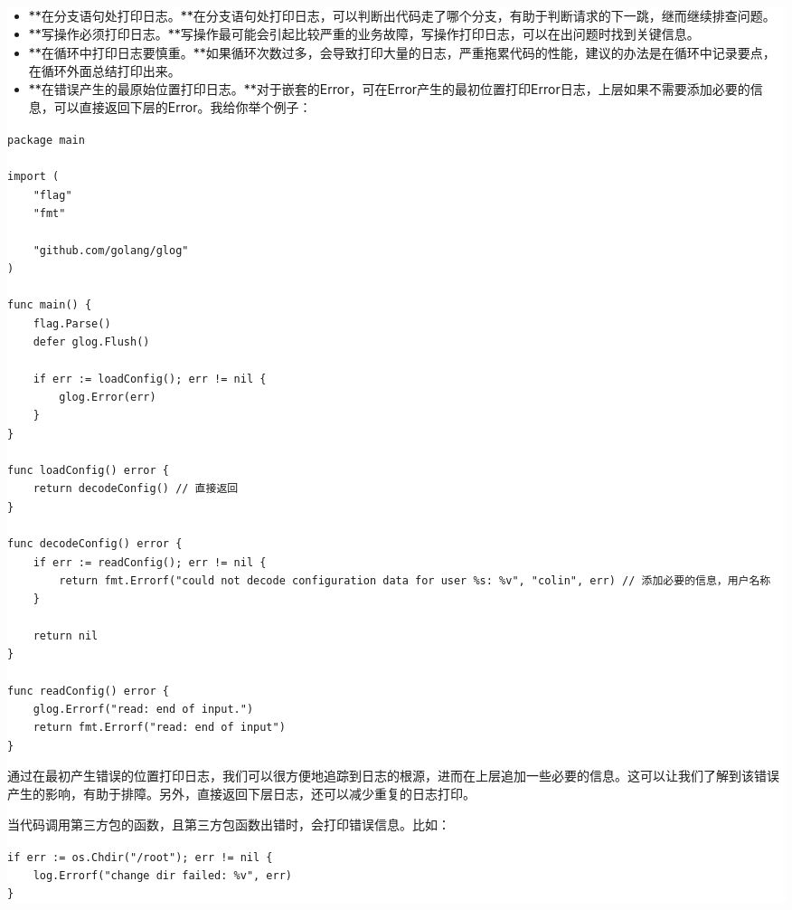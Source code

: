*   **在分支语句处打印日志。**在分支语句处打印日志，可以判断出代码走了哪个分支，有助于判断请求的下一跳，继而继续排查问题。
*   **写操作必须打印日志。**写操作最可能会引起比较严重的业务故障，写操作打印日志，可以在出问题时找到关键信息。
*   **在循环中打印日志要慎重。**如果循环次数过多，会导致打印大量的日志，严重拖累代码的性能，建议的办法是在循环中记录要点，在循环外面总结打印出来。
*   **在错误产生的最原始位置打印日志。**对于嵌套的Error，可在Error产生的最初位置打印Error日志，上层如果不需要添加必要的信息，可以直接返回下层的Error。我给你举个例子：

```
package main

import (
    "flag"
    "fmt"

    "github.com/golang/glog"
)

func main() {
    flag.Parse()
    defer glog.Flush()

    if err := loadConfig(); err != nil {
        glog.Error(err)
    }
}

func loadConfig() error {
    return decodeConfig() // 直接返回
}

func decodeConfig() error {
    if err := readConfig(); err != nil {
        return fmt.Errorf("could not decode configuration data for user %s: %v", "colin", err) // 添加必要的信息，用户名称
    }

    return nil
}

func readConfig() error {
    glog.Errorf("read: end of input.")
    return fmt.Errorf("read: end of input")
}

```

通过在最初产生错误的位置打印日志，我们可以很方便地追踪到日志的根源，进而在上层追加一些必要的信息。这可以让我们了解到该错误产生的影响，有助于排障。另外，直接返回下层日志，还可以减少重复的日志打印。

当代码调用第三方包的函数，且第三方包函数出错时，会打印错误信息。比如：

```
if err := os.Chdir("/root"); err != nil {
    log.Errorf("change dir failed: %v", err)
}

```
